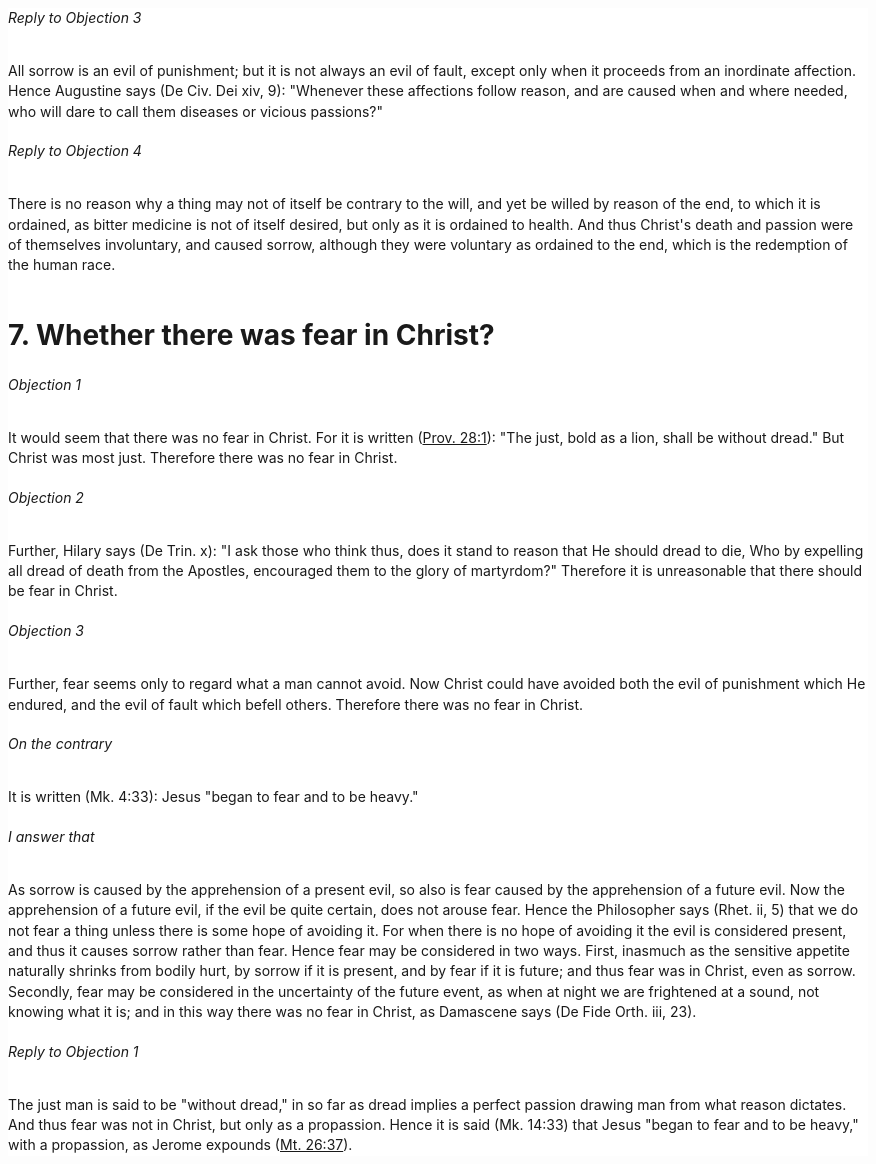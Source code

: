 ###### Reply to Objection 3
All sorrow is an evil of punishment; but it is not always an evil of fault, except only when it proceeds from an inordinate affection. Hence Augustine says (De Civ. Dei xiv, 9): "Whenever these affections follow reason, and are caused when and where needed, who will dare to call them diseases or vicious passions?"  

###### Reply to Objection 4
There is no reason why a thing may not of itself be contrary to the will, and yet be willed by reason of the end, to which it is ordained, as bitter medicine is not of itself desired, but only as it is ordained to health. And thus Christ's death and passion were of themselves involuntary, and caused sorrow, although they were voluntary as ordained to the end, which is the redemption of the human race.  




# 7. Whether there was fear in Christ? 

###### Objection 1
It would seem that there was no fear in Christ. For it is written ([Prov. 28:1](http://bible.gospelcom.net/bible?Prov++28:1)): "The just, bold as a lion, shall be without dread." But Christ was most just. Therefore there was no fear in Christ.  

###### Objection 2
Further, Hilary says (De Trin. x): "I ask those who think thus, does it stand to reason that He should dread to die, Who by expelling all dread of death from the Apostles, encouraged them to the glory of martyrdom?" Therefore it is unreasonable that there should be fear in Christ.

###### Objection 3
Further, fear seems only to regard what a man cannot avoid. Now Christ could have avoided both the evil of punishment which He endured, and the evil of fault which befell others. Therefore there was no fear in Christ.  

###### On the contrary
It is written (Mk. 4:33): Jesus "began to fear and to be heavy."  

###### I answer that
As sorrow is caused by the apprehension of a present evil, so also is fear caused by the apprehension of a future evil. Now the apprehension of a future evil, if the evil be quite certain, does not arouse fear. Hence the Philosopher says (Rhet. ii, 5) that we do not fear a thing unless there is some hope of avoiding it. For when there is no hope of avoiding it the evil is considered present, and thus it causes sorrow rather than fear. Hence fear may be considered in two ways. First, inasmuch as the sensitive appetite naturally shrinks from bodily hurt, by sorrow if it is present, and by fear if it is future; and thus fear was in Christ, even as sorrow. Secondly, fear may be considered in the uncertainty of the future event, as when at night we are frightened at a sound, not knowing what it is; and in this way there was no fear in Christ, as Damascene says (De Fide Orth. iii, 23).  

###### Reply to Objection 1
The just man is said to be "without dread," in so far as dread implies a perfect passion drawing man from what reason dictates. And thus fear was not in Christ, but only as a propassion. Hence it is said (Mk. 14:33) that Jesus "began to fear and to be heavy," with a propassion, as Jerome expounds ([Mt. 26:37](http://bible.gospelcom.net/bible?Mt++26:37)).  
